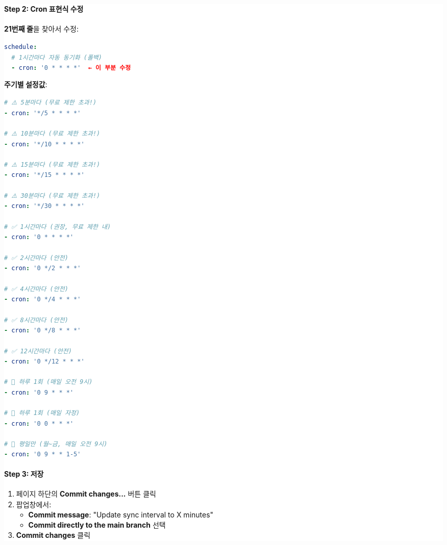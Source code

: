 #### Step 2: Cron 표현식 수정

**21번째 줄**을 찾아서 수정:

```yaml
schedule:
  # 1시간마다 자동 동기화 (폴백)
  - cron: '0 * * * *'  ← 이 부분 수정
```

**주기별 설정값**:

```yaml
# ⚠️ 5분마다 (무료 제한 초과!)
- cron: '*/5 * * * *'

# ⚠️ 10분마다 (무료 제한 초과!)
- cron: '*/10 * * * *'

# ⚠️ 15분마다 (무료 제한 초과!)
- cron: '*/15 * * * *'

# ⚠️ 30분마다 (무료 제한 초과!)
- cron: '*/30 * * * *'

# ✅ 1시간마다 (권장, 무료 제한 내)
- cron: '0 * * * *'

# ✅ 2시간마다 (안전)
- cron: '0 */2 * * *'

# ✅ 4시간마다 (안전)
- cron: '0 */4 * * *'

# ✅ 8시간마다 (안전)
- cron: '0 */8 * * *'

# ✅ 12시간마다 (안전)
- cron: '0 */12 * * *'

# 📅 하루 1회 (매일 오전 9시)
- cron: '0 9 * * *'

# 📅 하루 1회 (매일 자정)
- cron: '0 0 * * *'

# 📅 평일만 (월~금, 매일 오전 9시)
- cron: '0 9 * * 1-5'
```

#### Step 3: 저장

1. 페이지 하단의 **Commit changes...** 버튼 클릭
2. 팝업창에서:
   - **Commit message**: "Update sync interval to X minutes"
   - **Commit directly to the main branch** 선택
3. **Commit changes** 클릭
